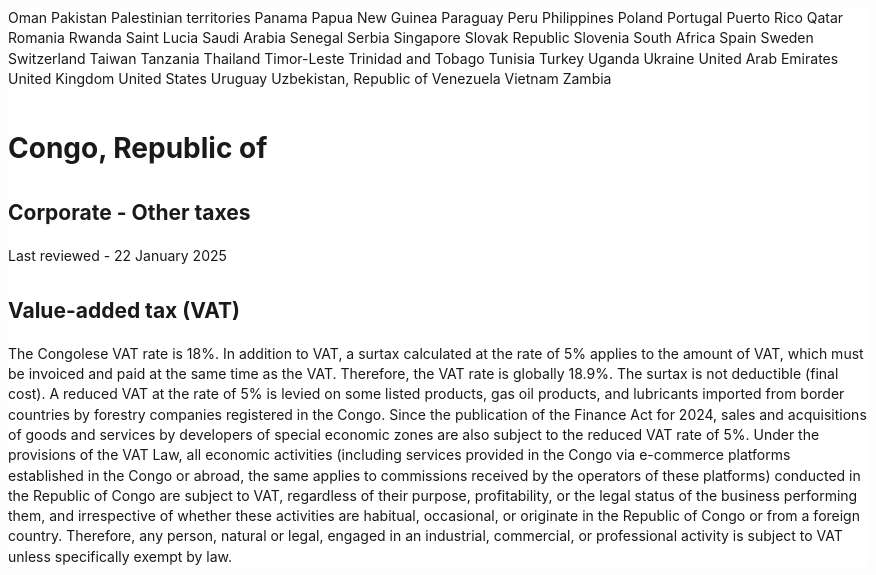 Oman
Pakistan
Palestinian territories
Panama
Papua New Guinea
Paraguay
Peru
Philippines
Poland
Portugal
Puerto Rico
Qatar
Romania
Rwanda
Saint Lucia
Saudi Arabia
Senegal
Serbia
Singapore
Slovak Republic
Slovenia
South Africa
Spain
Sweden
Switzerland
Taiwan
Tanzania
Thailand
Timor-Leste
Trinidad and Tobago
Tunisia
Turkey
Uganda
Ukraine
United Arab Emirates
United Kingdom
United States
Uruguay
Uzbekistan, Republic of
Venezuela
Vietnam
Zambia
# Congo, Republic of
## Corporate - Other taxes
Last reviewed - 22 January 2025
## Value-added tax (VAT)
The Congolese VAT rate is 18%. In addition to VAT, a surtax calculated at the rate of 5% applies to the amount of VAT, which must be invoiced and paid at the same time as the VAT. Therefore, the VAT rate is globally 18.9%. The surtax is not deductible (final cost).
A reduced VAT at the rate of 5% is levied on some listed products, gas oil products, and lubricants imported from border countries by forestry companies registered in the Congo. Since the publication of the Finance Act for 2024, sales and acquisitions of goods and services by developers of special economic zones are also subject to the reduced VAT rate of 5%.
Under the provisions of the VAT Law, all economic activities (including services provided in the Congo via e-commerce platforms established in the Congo or abroad, the same applies to commissions received by the operators of these platforms) conducted in the Republic of Congo are subject to VAT, regardless of their purpose, profitability, or the legal status of the business performing them, and irrespective of whether these activities are habitual, occasional, or originate in the Republic of Congo or from a foreign country. Therefore, any person, natural or legal, engaged in an industrial, commercial, or professional activity is subject to VAT unless specifically exempt by law.